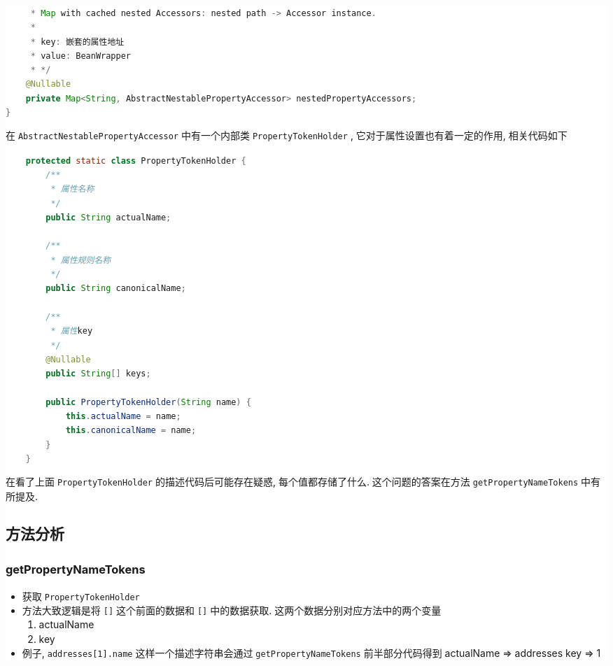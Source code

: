 ```java
	 * Map with cached nested Accessors: nested path -> Accessor instance.
	 *
	 * key: 嵌套的属性地址
	 * value: BeanWrapper
	 * */
	@Nullable
	private Map<String, AbstractNestablePropertyAccessor> nestedPropertyAccessors;
}
```

在 `AbstractNestablePropertyAccessor` 中有一个内部类 `PropertyTokenHolder` , 它对于属性设置也有着一定的作用, 相关代码如下

```java
	protected static class PropertyTokenHolder {
		/**
		 * 属性名称
		 */
		public String actualName;

		/**
		 * 属性规则名称
		 */
		public String canonicalName;

		/**
		 * 属性key
		 */
		@Nullable
		public String[] keys;

		public PropertyTokenHolder(String name) {
			this.actualName = name;
			this.canonicalName = name;
		}
	}

```

在看了上面 `PropertyTokenHolder` 的描述代码后可能存在疑惑, 每个值都存储了什么. 
这个问题的答案在方法 `getPropertyNameTokens` 中有所提及. 

## 方法分析

### getPropertyNameTokens
- 获取 `PropertyTokenHolder` 
- 方法大致逻辑是将 `[]` 这个前面的数据和 `[]` 中的数据获取. 这两个数据分别对应方法中的两个变量
    1. actualName
    2. key
- 例子, `addresses[1].name` 这样一个描述字符串会通过 `getPropertyNameTokens` 前半部分代码得到
    actualName => addresses
    key => 1
